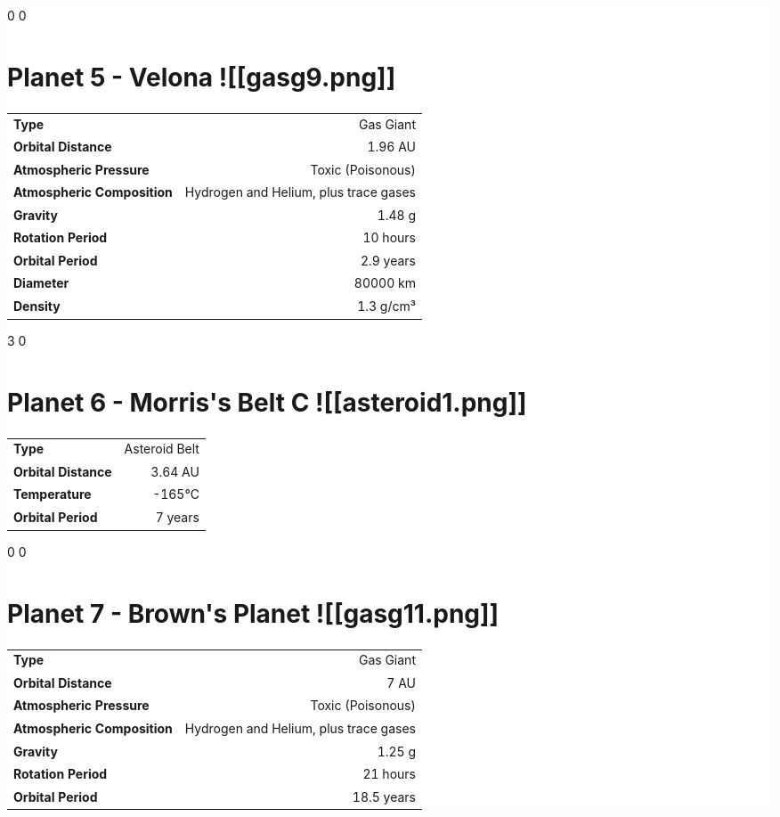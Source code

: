 

0
0



# Planet 5 - Velona ![[gasg9.png]]
|                             |                           |
| --------------------------- | -------------------------:|
| **Type**                    |             Gas Giant |
| **Orbital Distance**        |   1.96 AU |
| **Atmospheric Pressure**    |       Toxic (Poisonous) |
| **Atmospheric Composition** |      Hydrogen and Helium, plus trace gases |
| **Gravity**                 |        1.48 g |
| **Rotation Period**         |  10 hours |
| **Orbital Period** | 2.9 years |
| **Diameter**                |      80000 km | 
| **Density**                 |    1.3 g/cm³ |



3
0



# Planet 6 - Morris's Belt C ![[asteroid1.png]]
|                             |                           |
| --------------------------- | -------------------------:|
| **Type**                    |             Asteroid Belt |
| **Orbital Distance**        |   3.64 AU |
| **Temperature**             |    -165°C |
| **Orbital Period** | 7 years |



0
0



# Planet 7 - Brown's Planet ![[gasg11.png]]
|                             |                           |
| --------------------------- | -------------------------:|
| **Type**                    |             Gas Giant |
| **Orbital Distance**        |   7 AU |
| **Atmospheric Pressure**    |       Toxic (Poisonous) |
| **Atmospheric Composition** |      Hydrogen and Helium, plus trace gases |
| **Gravity**                 |        1.25 g |
| **Rotation Period**         |  21 hours |
| **Orbital Period** | 18.5 years |